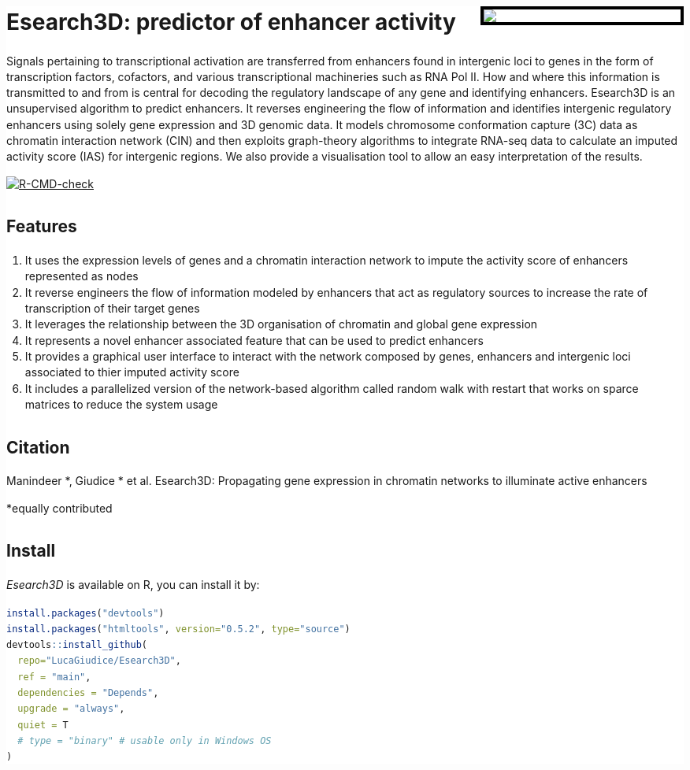 # Esearch3D: predictor of enhancer activity <img src="https://raw.githubusercontent.com/LucaGiudice/supplementary-files/main/D3SearchE_images/logo.png" width=250 align="right" style="border:4px solid black;" />

Signals pertaining to transcriptional activation are transferred from enhancers found in intergenic loci to genes in the form of transcription factors, cofactors, and various transcriptional machineries such as RNA Pol II. How and where this information is transmitted to and from is central for decoding the regulatory landscape of any gene and identifying enhancers. Esearch3D is an unsupervised algorithm to predict enhancers. It reverses engineering the flow of information and identifies intergenic regulatory enhancers using solely gene expression and 3D genomic data. It models chromosome conformation capture (3C) data as chromatin interaction network (CIN) and then exploits graph-theory algorithms to integrate RNA-seq data to calculate an imputed activity score (IAS) for intergenic regions.  We also provide a visualisation tool to allow an easy interpretation of the results.

[![R-CMD-check](https://github.com/jokergoo/cola/workflows/R-CMD-check/badge.svg)](https://github.com/jokergoo/cola/actions)

## Features

1. It uses the expression levels of genes and a chromatin interaction network to impute the activity score of enhancers represented as nodes
2. It reverse engineers the flow of information modeled by enhancers that act as regulatory sources to increase the rate of transcription of their target genes
3. It leverages the relationship between the 3D organisation of chromatin and global gene expression
4. It represents a novel enhancer associated feature that can be used to predict enhancers
5. It provides a graphical user interface to interact with the network composed by genes, enhancers and intergenic loci associated to thier imputed activity score
6. It includes a parallelized version of the network-based algorithm called random walk with restart that works on sparce matrices to reduce the system usage

## Citation

Manindeer *, Giudice * et al. Esearch3D: Propagating gene expression in chromatin networks to illuminate active enhancers

*equally contributed

## Install

*Esearch3D* is available on R, you can install it by:

```r
install.packages("devtools")
install.packages("htmltools", version="0.5.2", type="source")
devtools::install_github(
  repo="LucaGiudice/Esearch3D",
  ref = "main",
  dependencies = "Depends",
  upgrade = "always",
  quiet = T
  # type = "binary" # usable only in Windows OS
)
```
